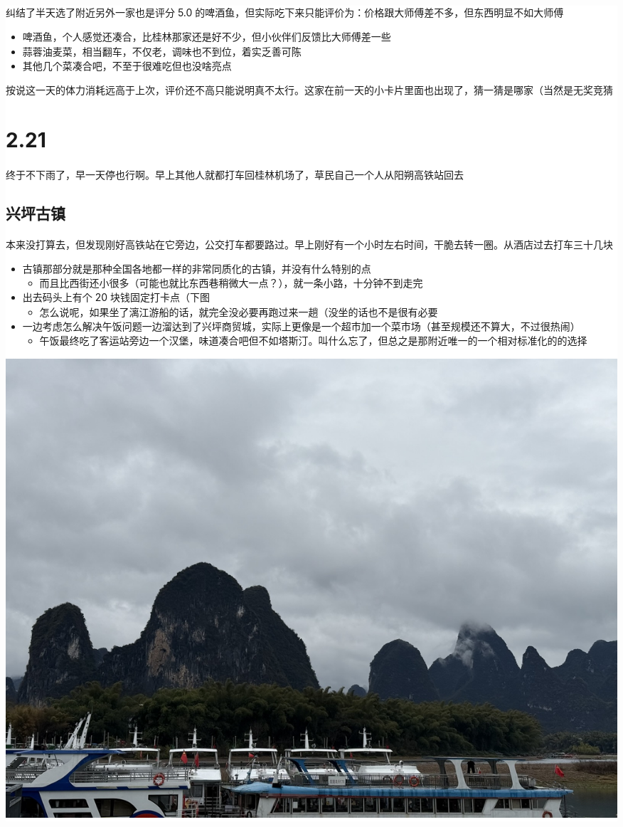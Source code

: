 纠结了半天选了附近另外一家也是评分 5.0 的啤酒鱼，但实际吃下来只能评价为：价格跟大师傅差不多，但东西明显不如大师傅

* 啤酒鱼，个人感觉还凑合，比桂林那家还是好不少，但小伙伴们反馈比大师傅差一些
* 蒜蓉油麦菜，相当翻车，不仅老，调味也不到位，着实乏善可陈
* 其他几个菜凑合吧，不至于很难吃但也没啥亮点

按说这一天的体力消耗远高于上次，评价还不高只能说明真不太行。这家在前一天的小卡片里面也出现了，猜一猜是哪家（当然是无奖竞猜

# 2.21

终于不下雨了，早一天停也行啊。早上其他人就都打车回桂林机场了，草民自己一个人从阳朔高铁站回去

## 兴坪古镇

本来没打算去，但发现刚好高铁站在它旁边，公交打车都要路过。早上刚好有一个小时左右时间，干脆去转一圈。从酒店过去打车三十几块

* 古镇那部分就是那种全国各地都一样的非常同质化的古镇，并没有什么特别的点
  * 而且比西街还小很多（可能也就比东西巷稍微大一点？），就一条小路，十分钟不到走完
* 出去码头上有个 20 块钱固定打卡点（下图
  * 怎么说呢，如果坐了漓江游船的话，就完全没必要再跑过来一趟（没坐的话也不是很有必要
* 一边考虑怎么解决午饭问题一边溜达到了兴坪商贸城，实际上更像是一个超市加一个菜市场（甚至规模还不算大，不过很热闹） 
  * 午饭最终吃了客运站旁边一个汉堡，味道凑合吧但不如塔斯汀。叫什么忘了，但总之是那附近唯一的一个相对标准化的的选择

![](../assets/images/guilin-experience/2300001.jpeg)
